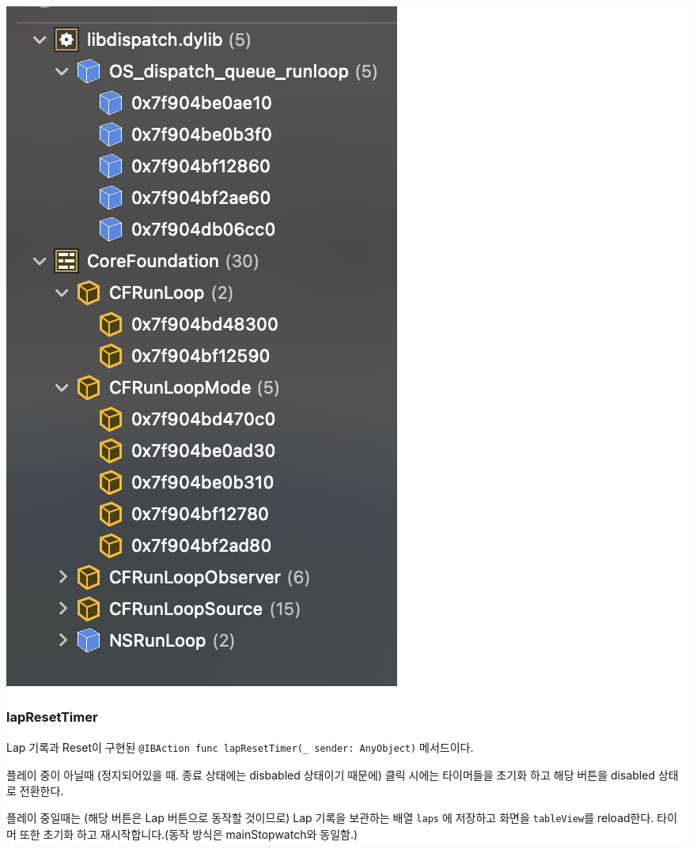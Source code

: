 ![Swifts-30-Projects%20-%2002%206090b5a947464d8f9908922a19f57c83/Untitled%204.png](Swifts-30-Projects%20-%2002%206090b5a947464d8f9908922a19f57c83/Untitled%204.png)

### lapResetTimer

Lap 기록과 Reset이 구현된  `@IBAction func lapResetTimer(_ sender: AnyObject)`  메서드이다.

플레이 중이 아닐때 (정지되어있을 때. 종료 상태에는 disbabled 상태이기 때문에) 클릭 시에는 타이머들을 초기화 하고 해당 버튼을 disabled 상태로 전환한다. 

플레이 중일때는 (해당 버튼은 Lap 버튼으로 동작할 것이므로) Lap 기록을 보관하는 배열 `laps` 에 저장하고 화면을 `tableView`를 reload한다. 타이머 또한 초기화 하고 재시작합니다.(동작 방식은 mainStopwatch와 동일함.)
